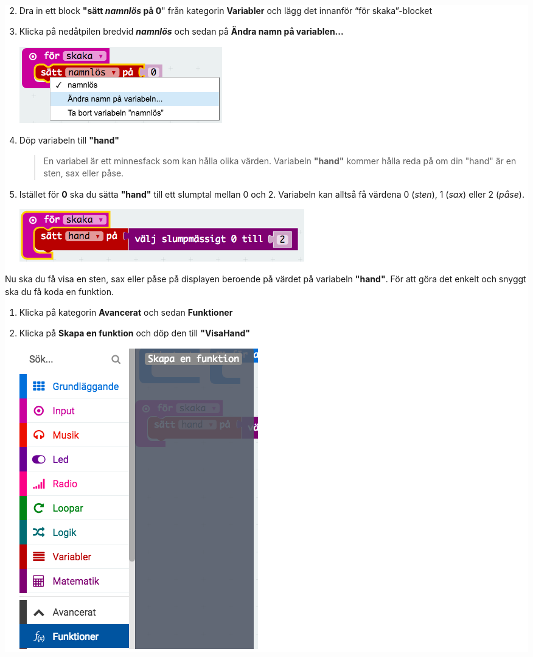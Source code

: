 2. Dra in ett block **"sätt _namnlös_ på 0**" från kategorin **Variabler** och lägg det innanför “för skaka”-blocket

3. Klicka på nedåtpilen bredvid **_namnlös_** och sedan på **Ändra namn på variablen...**

    ![image alt text](image_6.png)

4. Döp variabeln till **"hand"**

    > En variabel är ett minnesfack som kan hålla olika värden. Variabeln **"hand"** kommer hålla reda på om din "hand" är en sten, sax eller påse.

5. Istället för **0** ska du sätta **"hand"** till ett slumptal mellan 0 och 2. Variabeln kan alltså få värdena 0 (_sten_), 1 (_sax_) eller 2 (_påse_).

	![image alt text](image_7.png)

Nu ska du få visa en sten, sax eller påse på displayen beroende på värdet på variabeln **"hand"**. För att göra det enkelt och snyggt ska du få koda en funktion.

1. Klicka på kategorin **Avancerat** och sedan **Funktioner**

2. Klicka på **Skapa en funktion** och döp den till **"VisaHand"**

    ![image alt text](image_8.png)
